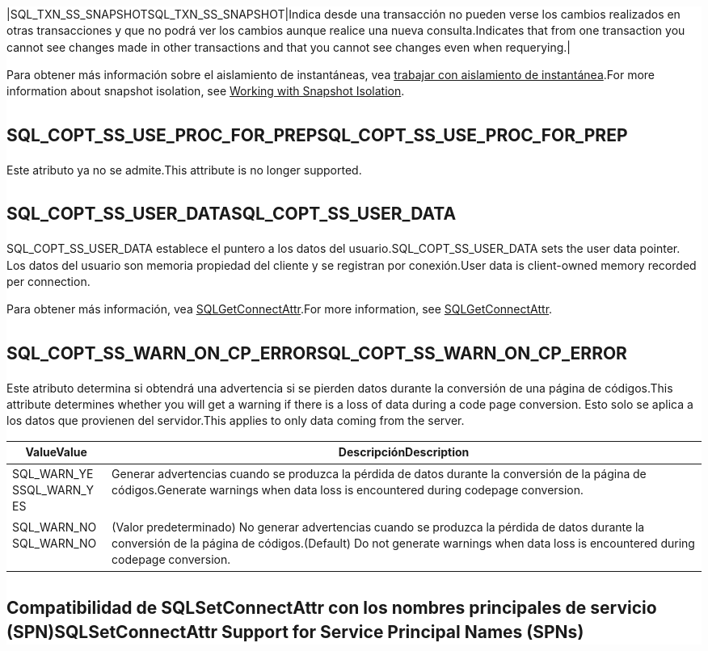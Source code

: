 |<span data-ttu-id="559f6-426">SQL_TXN_SS_SNAPSHOT</span><span class="sxs-lookup"><span data-stu-id="559f6-426">SQL_TXN_SS_SNAPSHOT</span></span>|<span data-ttu-id="559f6-427">Indica desde una transacción no pueden verse los cambios realizados en otras transacciones y que no podrá ver los cambios aunque realice una nueva consulta.</span><span class="sxs-lookup"><span data-stu-id="559f6-427">Indicates that from one transaction you cannot see changes made in other transactions and that you cannot see changes even when requerying.</span></span>|  
  
 <span data-ttu-id="559f6-428">Para obtener más información sobre el aislamiento de instantáneas, vea [trabajar con aislamiento de instantánea](../native-client/features/working-with-snapshot-isolation.md).</span><span class="sxs-lookup"><span data-stu-id="559f6-428">For more information about snapshot isolation, see [Working with Snapshot Isolation](../native-client/features/working-with-snapshot-isolation.md).</span></span>  
  
## <a name="sql_copt_ss_use_proc_for_prep"></a><span data-ttu-id="559f6-429">SQL_COPT_SS_USE_PROC_FOR_PREP</span><span class="sxs-lookup"><span data-stu-id="559f6-429">SQL_COPT_SS_USE_PROC_FOR_PREP</span></span>  
 <span data-ttu-id="559f6-430">Este atributo ya no se admite.</span><span class="sxs-lookup"><span data-stu-id="559f6-430">This attribute is no longer supported.</span></span>  
  
## <a name="sql_copt_ss_user_data"></a><span data-ttu-id="559f6-431">SQL_COPT_SS_USER_DATA</span><span class="sxs-lookup"><span data-stu-id="559f6-431">SQL_COPT_SS_USER_DATA</span></span>  
 <span data-ttu-id="559f6-432">SQL_COPT_SS_USER_DATA establece el puntero a los datos del usuario.</span><span class="sxs-lookup"><span data-stu-id="559f6-432">SQL_COPT_SS_USER_DATA sets the user data pointer.</span></span> <span data-ttu-id="559f6-433">Los datos del usuario son memoria propiedad del cliente y se registran por conexión.</span><span class="sxs-lookup"><span data-stu-id="559f6-433">User data is client-owned memory recorded per connection.</span></span>  
  
 <span data-ttu-id="559f6-434">Para obtener más información, vea [SQLGetConnectAttr](sqlgetconnectattr.md).</span><span class="sxs-lookup"><span data-stu-id="559f6-434">For more information, see [SQLGetConnectAttr](sqlgetconnectattr.md).</span></span>  
  
## <a name="sql_copt_ss_warn_on_cp_error"></a><span data-ttu-id="559f6-435">SQL_COPT_SS_WARN_ON_CP_ERROR</span><span class="sxs-lookup"><span data-stu-id="559f6-435">SQL_COPT_SS_WARN_ON_CP_ERROR</span></span>  
 <span data-ttu-id="559f6-436">Este atributo determina si obtendrá una advertencia si se pierden datos durante la conversión de una página de códigos.</span><span class="sxs-lookup"><span data-stu-id="559f6-436">This attribute determines whether you will get a warning if there is a loss of data during a code page conversion.</span></span> <span data-ttu-id="559f6-437">Esto solo se aplica a los datos que provienen del servidor.</span><span class="sxs-lookup"><span data-stu-id="559f6-437">This applies to only data coming from the server.</span></span>  
  
|<span data-ttu-id="559f6-438">Value</span><span class="sxs-lookup"><span data-stu-id="559f6-438">Value</span></span>|<span data-ttu-id="559f6-439">Descripción</span><span class="sxs-lookup"><span data-stu-id="559f6-439">Description</span></span>|  
|-----------|-----------------|  
|<span data-ttu-id="559f6-440">SQL_WARN_YES</span><span class="sxs-lookup"><span data-stu-id="559f6-440">SQL_WARN_YES</span></span>|<span data-ttu-id="559f6-441">Generar advertencias cuando se produzca la pérdida de datos durante la conversión de la página de códigos.</span><span class="sxs-lookup"><span data-stu-id="559f6-441">Generate warnings when data loss is encountered during codepage conversion.</span></span>|  
|<span data-ttu-id="559f6-442">SQL_WARN_NO</span><span class="sxs-lookup"><span data-stu-id="559f6-442">SQL_WARN_NO</span></span>|<span data-ttu-id="559f6-443">(Valor predeterminado) No generar advertencias cuando se produzca la pérdida de datos durante la conversión de la página de códigos.</span><span class="sxs-lookup"><span data-stu-id="559f6-443">(Default) Do not generate warnings when data loss is encountered during codepage conversion.</span></span>|  
  
## <a name="sqlsetconnectattr-support-for-service-principal-names-spns"></a><span data-ttu-id="559f6-444">Compatibilidad de SQLSetConnectAttr con los nombres principales de servicio (SPN)</span><span class="sxs-lookup"><span data-stu-id="559f6-444">SQLSetConnectAttr Support for Service Principal Names (SPNs)</span></span>  